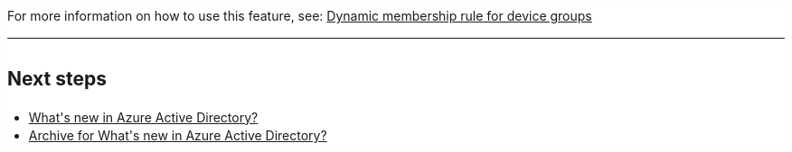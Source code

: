 For more information on how to use this feature, see: [Dynamic membership rule for device groups](../enterprise-users/groups-dynamic-membership.md#rules-for-devices) 
 
---

## Next steps

- [What's new in Azure Active Directory?](whats-new.md)
- [Archive for What's new in Azure Active Directory?](whats-new-archive.md)
